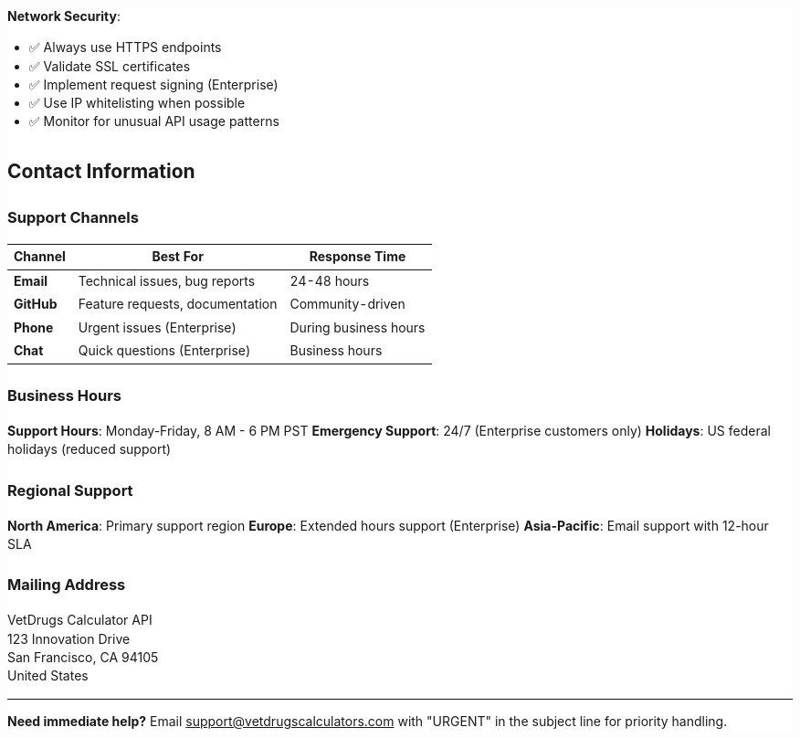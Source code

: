**Network Security**:
- ✅ Always use HTTPS endpoints
- ✅ Validate SSL certificates
- ✅ Implement request signing (Enterprise)
- ✅ Use IP whitelisting when possible
- ✅ Monitor for unusual API usage patterns

## Contact Information

### Support Channels

| Channel | Best For | Response Time |
|---------|----------|---------------|
| **Email** | Technical issues, bug reports | 24-48 hours |
| **GitHub** | Feature requests, documentation | Community-driven |
| **Phone** | Urgent issues (Enterprise) | During business hours |
| **Chat** | Quick questions (Enterprise) | Business hours |

### Business Hours

**Support Hours**: Monday-Friday, 8 AM - 6 PM PST
**Emergency Support**: 24/7 (Enterprise customers only)
**Holidays**: US federal holidays (reduced support)

### Regional Support

**North America**: Primary support region
**Europe**: Extended hours support (Enterprise)
**Asia-Pacific**: Email support with 12-hour SLA

### Mailing Address

VetDrugs Calculator API  
123 Innovation Drive  
San Francisco, CA 94105  
United States

---

**Need immediate help?** Email [support@vetdrugscalculators.com](mailto:support@vetdrugscalculators.com) with "URGENT" in the subject line for priority handling.
